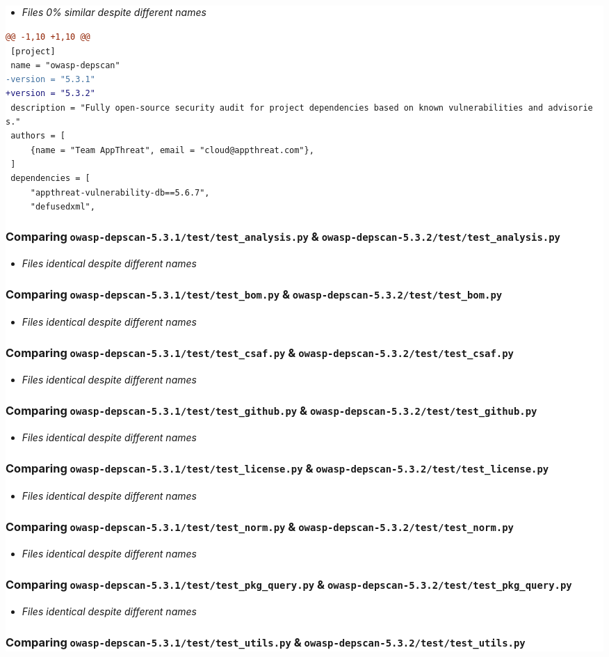  * *Files 0% similar despite different names*

```diff
@@ -1,10 +1,10 @@
 [project]
 name = "owasp-depscan"
-version = "5.3.1"
+version = "5.3.2"
 description = "Fully open-source security audit for project dependencies based on known vulnerabilities and advisories."
 authors = [
     {name = "Team AppThreat", email = "cloud@appthreat.com"},
 ]
 dependencies = [
     "appthreat-vulnerability-db==5.6.7",
     "defusedxml",
```

### Comparing `owasp-depscan-5.3.1/test/test_analysis.py` & `owasp-depscan-5.3.2/test/test_analysis.py`

 * *Files identical despite different names*

### Comparing `owasp-depscan-5.3.1/test/test_bom.py` & `owasp-depscan-5.3.2/test/test_bom.py`

 * *Files identical despite different names*

### Comparing `owasp-depscan-5.3.1/test/test_csaf.py` & `owasp-depscan-5.3.2/test/test_csaf.py`

 * *Files identical despite different names*

### Comparing `owasp-depscan-5.3.1/test/test_github.py` & `owasp-depscan-5.3.2/test/test_github.py`

 * *Files identical despite different names*

### Comparing `owasp-depscan-5.3.1/test/test_license.py` & `owasp-depscan-5.3.2/test/test_license.py`

 * *Files identical despite different names*

### Comparing `owasp-depscan-5.3.1/test/test_norm.py` & `owasp-depscan-5.3.2/test/test_norm.py`

 * *Files identical despite different names*

### Comparing `owasp-depscan-5.3.1/test/test_pkg_query.py` & `owasp-depscan-5.3.2/test/test_pkg_query.py`

 * *Files identical despite different names*

### Comparing `owasp-depscan-5.3.1/test/test_utils.py` & `owasp-depscan-5.3.2/test/test_utils.py`
